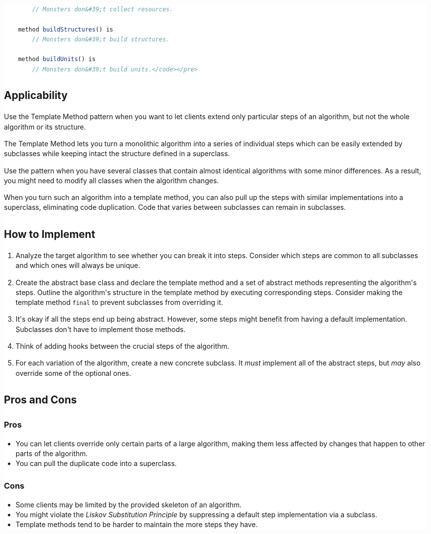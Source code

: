 ```ts
        // Monsters don&#39;t collect resources.

    method buildStructures() is
        // Monsters don&#39;t build structures.

    method buildUnits() is
        // Monsters don&#39;t build units.</code></pre>
```

##  Applicability
Use the Template Method pattern when you want to let clients extend only particular steps of an algorithm, but not the whole algorithm or its structure.

The Template Method lets you turn a monolithic algorithm into a series of individual steps which can be easily extended by subclasses while keeping intact the structure defined in a superclass.

Use the pattern when you have several classes that contain almost identical algorithms with some minor differences. As a result, you might need to modify all classes when the algorithm changes.

When you turn such an algorithm into a template method, you can also pull up the steps with similar implementations into a superclass, eliminating code duplication. Code that varies between subclasses can remain in subclasses.


##  How to Implement

1. Analyze the target algorithm to see whether you can break it into steps. Consider which steps are common to all subclasses and which ones will always be unique.

2. Create the abstract base class and declare the template method and a set of abstract methods representing the algorithm's steps. Outline the algorithm's structure in the template method by executing corresponding steps. Consider making the template method `final` to prevent subclasses from overriding it.

3.  It's okay if all the steps end up being abstract. However, some steps might benefit from having a default implementation. Subclasses don't have to implement those methods.

4.  Think of adding hooks between the crucial steps of the algorithm.

5.  For each variation of the algorithm, create a new concrete subclass. It *must* implement all of the abstract steps, but *may* also override some of the optional ones.

##  Pros and Cons
### Pros
- You can let clients override only certain parts of a large algorithm, making them less affected by changes that happen to other parts of the algorithm.
- You can pull the duplicate code into a superclass.

### Cons
- Some clients may be limited by the provided skeleton of an algorithm.
- You might violate the *Liskov Substitution Principle* by suppressing a default step implementation via a subclass.
- Template methods tend to be harder to maintain the more steps they have.
